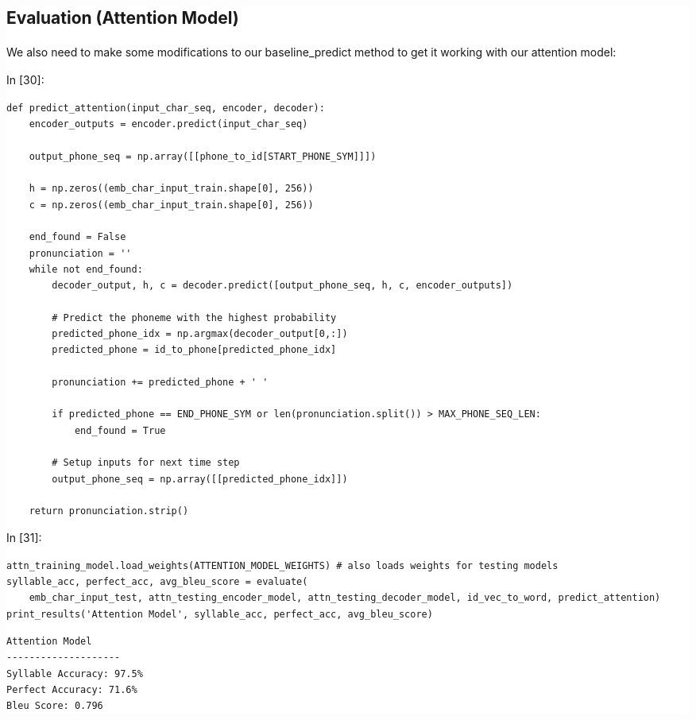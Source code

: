 

## Evaluation (Attention Model)

We also need to make some modifications to our baseline_predict method to get it working with our attention model:

In [30]:

```
def predict_attention(input_char_seq, encoder, decoder):
    encoder_outputs = encoder.predict(input_char_seq)

    output_phone_seq = np.array([[phone_to_id[START_PHONE_SYM]]])

    h = np.zeros((emb_char_input_train.shape[0], 256))
    c = np.zeros((emb_char_input_train.shape[0], 256))

    end_found = False
    pronunciation = ''
    while not end_found:
        decoder_output, h, c = decoder.predict([output_phone_seq, h, c, encoder_outputs])

        # Predict the phoneme with the highest probability
        predicted_phone_idx = np.argmax(decoder_output[0,:])
        predicted_phone = id_to_phone[predicted_phone_idx]

        pronunciation += predicted_phone + ' '

        if predicted_phone == END_PHONE_SYM or len(pronunciation.split()) > MAX_PHONE_SEQ_LEN:
            end_found = True

        # Setup inputs for next time step
        output_phone_seq = np.array([[predicted_phone_idx]])

    return pronunciation.strip()
```

In [31]:

```
attn_training_model.load_weights(ATTENTION_MODEL_WEIGHTS) # also loads weights for testing models
syllable_acc, perfect_acc, avg_bleu_score = evaluate(
    emb_char_input_test, attn_testing_encoder_model, attn_testing_decoder_model, id_vec_to_word, predict_attention)
print_results('Attention Model', syllable_acc, perfect_acc, avg_bleu_score)
```



```
Attention Model
--------------------
Syllable Accuracy: 97.5%
Perfect Accuracy: 71.6%
Bleu Score: 0.796
```
